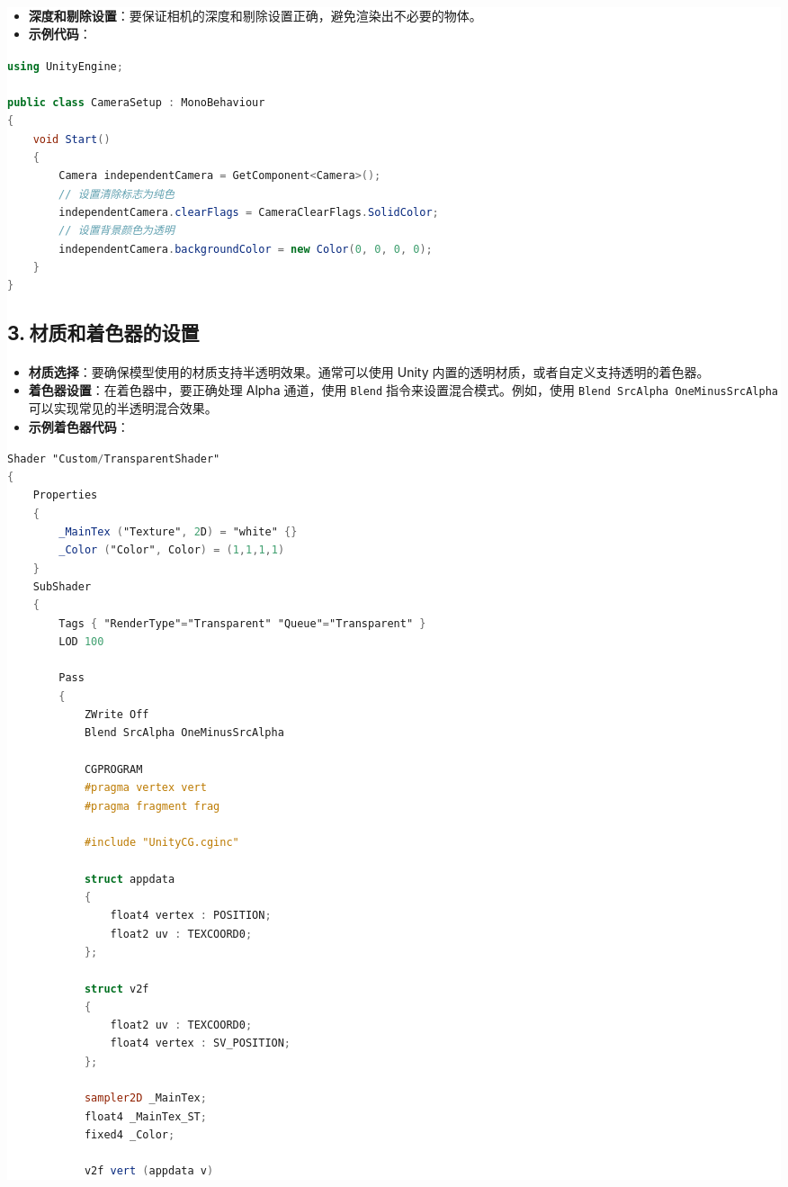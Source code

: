 - **深度和剔除设置**：要保证相机的深度和剔除设置正确，避免渲染出不必要的物体。
- **示例代码**：
```csharp
using UnityEngine;

public class CameraSetup : MonoBehaviour
{
    void Start()
    {
        Camera independentCamera = GetComponent<Camera>();
        // 设置清除标志为纯色
        independentCamera.clearFlags = CameraClearFlags.SolidColor;
        // 设置背景颜色为透明
        independentCamera.backgroundColor = new Color(0, 0, 0, 0);
    }
}
```
## 3. 材质和着色器的设置
- **材质选择**：要确保模型使用的材质支持半透明效果。通常可以使用 Unity 内置的透明材质，或者自定义支持透明的着色器。
- **着色器设置**：在着色器中，要正确处理 Alpha 通道，使用 `Blend` 指令来设置混合模式。例如，使用 `Blend SrcAlpha OneMinusSrcAlpha` 可以实现常见的半透明混合效果。
- **示例着色器代码**：
```glsl
Shader "Custom/TransparentShader"
{
    Properties
    {
        _MainTex ("Texture", 2D) = "white" {}
        _Color ("Color", Color) = (1,1,1,1)
    }
    SubShader
    {
        Tags { "RenderType"="Transparent" "Queue"="Transparent" }
        LOD 100

        Pass
        {
            ZWrite Off
            Blend SrcAlpha OneMinusSrcAlpha

            CGPROGRAM
            #pragma vertex vert
            #pragma fragment frag

            #include "UnityCG.cginc"

            struct appdata
            {
                float4 vertex : POSITION;
                float2 uv : TEXCOORD0;
            };

            struct v2f
            {
                float2 uv : TEXCOORD0;
                float4 vertex : SV_POSITION;
            };

            sampler2D _MainTex;
            float4 _MainTex_ST;
            fixed4 _Color;

            v2f vert (appdata v)
```